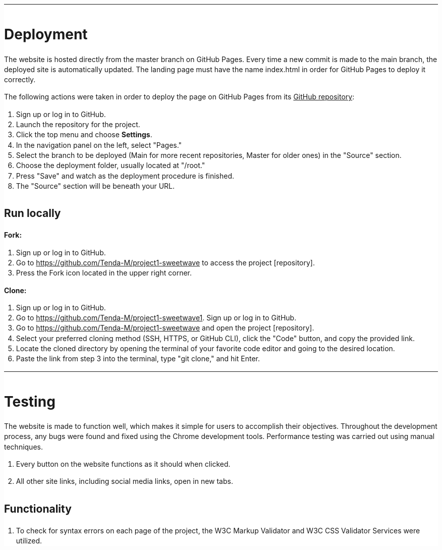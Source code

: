 - - - 

# Deployment

The website is hosted directly from the master branch on GitHub Pages. Every time a new commit is made to the main branch, the deployed site is automatically updated. The landing page must have the name index.html in order for GitHub Pages to deploy it correctly.

The following actions were taken in order to deploy the page on GitHub Pages from its [GitHub repository](https://github.com/Tenda-M/project1-sweetwave): 
1. Sign up or log in to GitHub.
2. Launch the repository for the project.
3. Click the top menu and choose **Settings**.
4. In the navigation panel on the left, select "Pages."
5. Select the branch to be deployed (Main for more recent repositories, Master for older ones) in the "Source" section.
6. Choose the deployment folder, usually located at "/root."
7. Press "Save" and watch as the deployment procedure is finished.
8. The "Source" section will be beneath your URL.

## Run locally
**Fork:**
1. Sign up or log in to GitHub.
2. Go to https://github.com/Tenda-M/project1-sweetwave to access the project [repository].
3. Press the Fork icon located in the upper right corner.

**Clone:**
1. Sign up or log in to GitHub.
2. Go to https://github.com/Tenda-M/project1-sweetwave1. Sign up or log in to GitHub.
2. Go to https://github.com/Tenda-M/project1-sweetwave and open the project [repository].
3. Select your preferred cloning method (SSH, HTTPS, or GitHub CLI), click the "Code" button, and copy the provided link.
4. Locate the cloned directory by opening the terminal of your favorite code editor and going to the desired location.
5. Paste the link from step 3 into the terminal, type "git clone," and hit Enter.

- - -

# Testing 
The website is made to function well, which makes it simple for users to accomplish their objectives. Throughout the development process, any bugs were found and fixed using the Chrome development tools. Performance testing was carried out using manual techniques.

1. Every button on the website functions as it should when clicked.

2. All other site links, including social media links, open in new tabs.

## Functionality

1. To check for syntax errors on each page of the project, the W3C Markup Validator and W3C CSS Validator Services were utilized.
